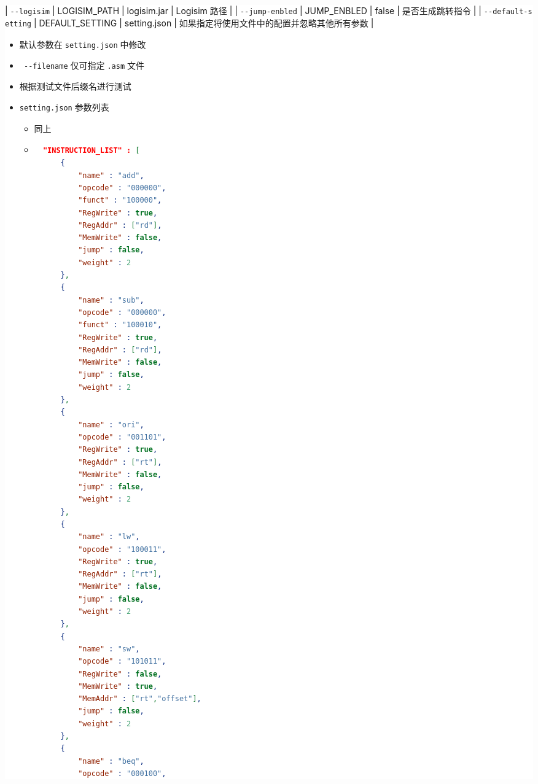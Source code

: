   |     `--logisim`     |  LOGISIM_PATH  |  logisim.jar  |                 Logisim 路径                 |
  |   `--jump-enbled`   |   JUMP_ENBLED   |     false     |               是否生成跳转指令               |
  | `--default-setting` | DEFAULT_SETTING | setting.json | 如果指定将使用文件中的配置并忽略其他所有参数 |


  - 默认参数在 `setting.json` 中修改
  - ` --filename` 仅可指定 `.asm` 文件
  - 根据测试文件后缀名进行测试
- `setting.json` 参数列表

  - 同上
  - ```json
      "INSTRUCTION_LIST" : [
          {
              "name" : "add",
              "opcode" : "000000",
              "funct" : "100000",
              "RegWrite" : true,
              "RegAddr" : ["rd"],
              "MemWrite" : false,
              "jump" : false,
              "weight" : 2
          },
          {
              "name" : "sub",
              "opcode" : "000000",
              "funct" : "100010",
              "RegWrite" : true,
              "RegAddr" : ["rd"],
              "MemWrite" : false,
              "jump" : false,
              "weight" : 2
          },
          {
              "name" : "ori",
              "opcode" : "001101",
              "RegWrite" : true,
              "RegAddr" : ["rt"],
              "MemWrite" : false,
              "jump" : false,
              "weight" : 2
          },
          {
              "name" : "lw",
              "opcode" : "100011",
              "RegWrite" : true,
              "RegAddr" : ["rt"],
              "MemWrite" : false,
              "jump" : false,
              "weight" : 2
          },
          {
              "name" : "sw",
              "opcode" : "101011",
              "RegWrite" : false,
              "MemWrite" : true,
              "MemAddr" : ["rt","offset"],
              "jump" : false,
              "weight" : 2
          },
          {
              "name" : "beq",
              "opcode" : "000100",